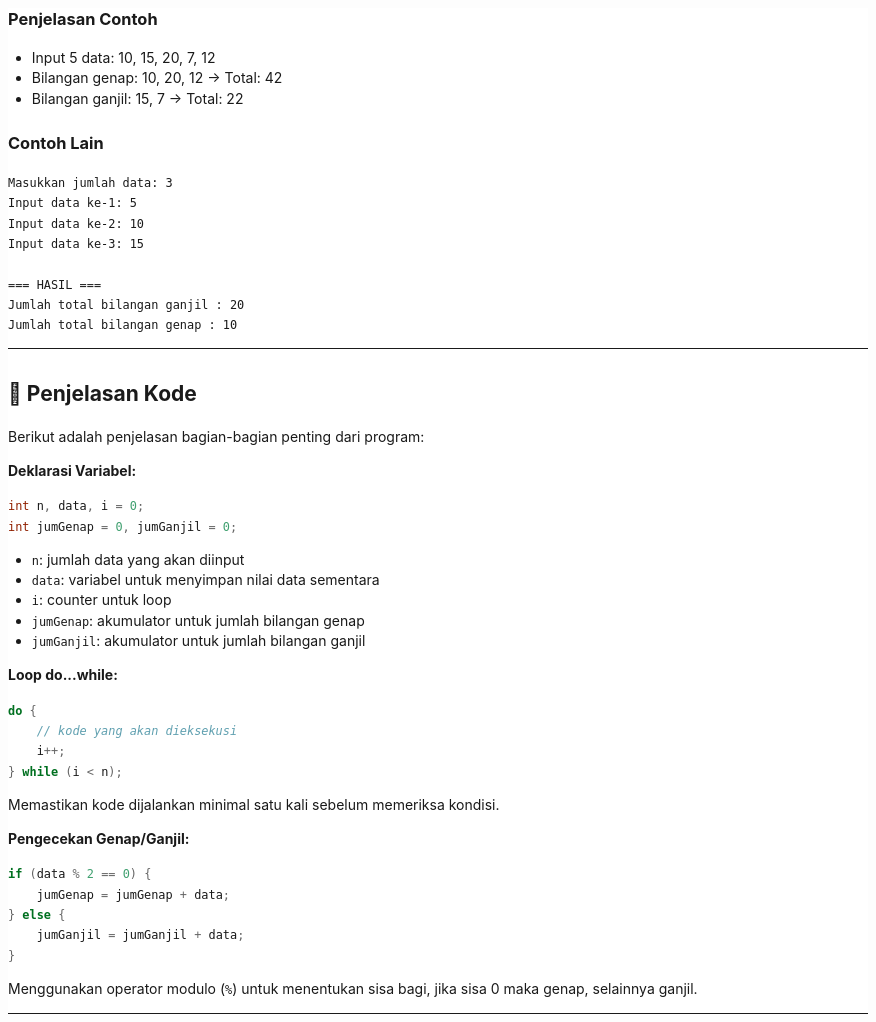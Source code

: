 ### Penjelasan Contoh

- Input 5 data: 10, 15, 20, 7, 12
- Bilangan genap: 10, 20, 12 → Total: 42
- Bilangan ganjil: 15, 7 → Total: 22

### Contoh Lain

```
Masukkan jumlah data: 3
Input data ke-1: 5
Input data ke-2: 10
Input data ke-3: 15

=== HASIL ===
Jumlah total bilangan ganjil : 20
Jumlah total bilangan genap : 10
```

---

## 📝 Penjelasan Kode

Berikut adalah penjelasan bagian-bagian penting dari program:

**Deklarasi Variabel:**
```cpp
int n, data, i = 0;
int jumGenap = 0, jumGanjil = 0;
```
- `n`: jumlah data yang akan diinput
- `data`: variabel untuk menyimpan nilai data sementara
- `i`: counter untuk loop
- `jumGenap`: akumulator untuk jumlah bilangan genap
- `jumGanjil`: akumulator untuk jumlah bilangan ganjil

**Loop do...while:**
```cpp
do {
    // kode yang akan dieksekusi
    i++;
} while (i < n);
```
Memastikan kode dijalankan minimal satu kali sebelum memeriksa kondisi.

**Pengecekan Genap/Ganjil:**
```cpp
if (data % 2 == 0) {
    jumGenap = jumGenap + data;
} else {
    jumGanjil = jumGanjil + data;
}
```
Menggunakan operator modulo (`%`) untuk menentukan sisa bagi, jika sisa 0 maka genap, selainnya ganjil.

---